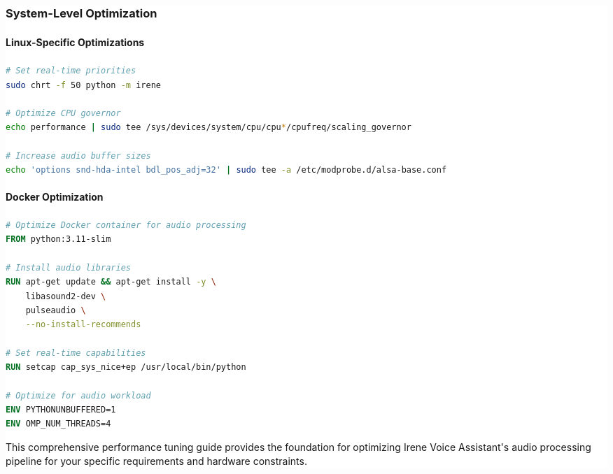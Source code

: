 ### System-Level Optimization

#### Linux-Specific Optimizations
```bash
# Set real-time priorities
sudo chrt -f 50 python -m irene

# Optimize CPU governor
echo performance | sudo tee /sys/devices/system/cpu/cpu*/cpufreq/scaling_governor

# Increase audio buffer sizes
echo 'options snd-hda-intel bdl_pos_adj=32' | sudo tee -a /etc/modprobe.d/alsa-base.conf
```

#### Docker Optimization
```dockerfile
# Optimize Docker container for audio processing
FROM python:3.11-slim

# Install audio libraries
RUN apt-get update && apt-get install -y \
    libasound2-dev \
    pulseaudio \
    --no-install-recommends

# Set real-time capabilities
RUN setcap cap_sys_nice+ep /usr/local/bin/python

# Optimize for audio workload
ENV PYTHONUNBUFFERED=1
ENV OMP_NUM_THREADS=4
```

This comprehensive performance tuning guide provides the foundation for optimizing Irene Voice Assistant's audio processing pipeline for your specific requirements and hardware constraints.
